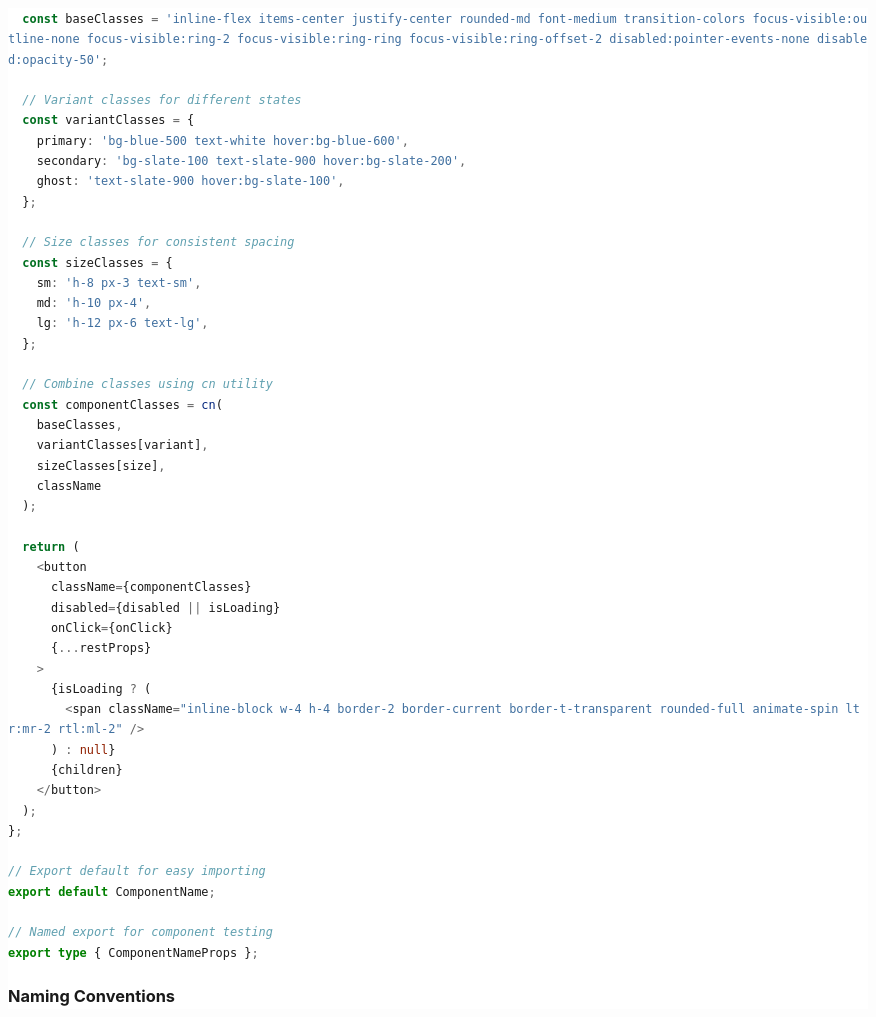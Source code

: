 ```typescript
  const baseClasses = 'inline-flex items-center justify-center rounded-md font-medium transition-colors focus-visible:outline-none focus-visible:ring-2 focus-visible:ring-ring focus-visible:ring-offset-2 disabled:pointer-events-none disabled:opacity-50';

  // Variant classes for different states
  const variantClasses = {
    primary: 'bg-blue-500 text-white hover:bg-blue-600',
    secondary: 'bg-slate-100 text-slate-900 hover:bg-slate-200',
    ghost: 'text-slate-900 hover:bg-slate-100',
  };

  // Size classes for consistent spacing
  const sizeClasses = {
    sm: 'h-8 px-3 text-sm',
    md: 'h-10 px-4',
    lg: 'h-12 px-6 text-lg',
  };

  // Combine classes using cn utility
  const componentClasses = cn(
    baseClasses,
    variantClasses[variant],
    sizeClasses[size],
    className
  );

  return (
    <button
      className={componentClasses}
      disabled={disabled || isLoading}
      onClick={onClick}
      {...restProps}
    >
      {isLoading ? (
        <span className="inline-block w-4 h-4 border-2 border-current border-t-transparent rounded-full animate-spin ltr:mr-2 rtl:ml-2" />
      ) : null}
      {children}
    </button>
  );
};

// Export default for easy importing
export default ComponentName;

// Named export for component testing
export type { ComponentNameProps };
```

### Naming Conventions
